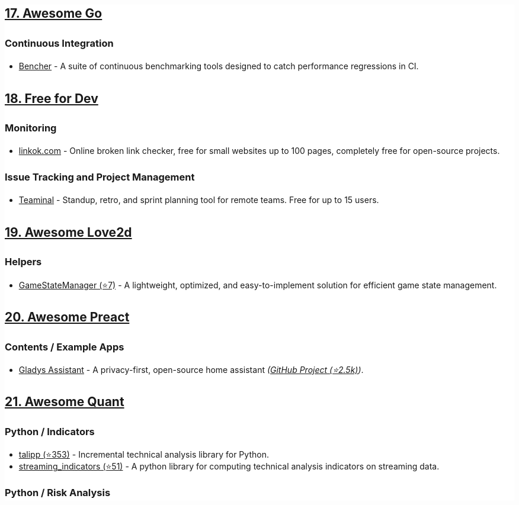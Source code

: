 ## [17. Awesome Go](/content/avelino/awesome-go/week/README.md)

### Continuous Integration

*   [Bencher](https://bencher.dev/) - A suite of continuous benchmarking tools designed to catch performance regressions in CI.

## [18. Free for Dev](/content/ripienaar/free-for-dev/week/README.md)

### Monitoring

*   [linkok.com](https://linkok.com) - Online broken link checker, free for small websites up to 100 pages, completely free for open-source projects.

### Issue Tracking and Project Management

*   [Teaminal](https://www.teaminal.com) - Standup, retro, and sprint planning tool for remote teams. Free for up to 15 users.

## [19. Awesome Love2d](/content/love2d-community/awesome-love2d/week/README.md)

### Helpers

*   [GameStateManager (⭐7)](https://github.com/GwyrddGlas/GameStateManager) - A lightweight, optimized, and easy-to-implement solution for efficient game state management.

## [20. Awesome Preact](/content/preactjs/awesome-preact/week/README.md)

### Contents / Example Apps

*   [Gladys Assistant](https://gladysassistant.com/) - A privacy-first, open-source home assistant *([GitHub Project (⭐2.5k)](https://github.com/GladysAssistant/Gladys))*.

## [21. Awesome Quant](/content/wilsonfreitas/awesome-quant/week/README.md)

### Python / Indicators

*   [talipp (⭐353)](https://github.com/nardew/talipp) - Incremental technical analysis library for Python.
*   [streaming\_indicators (⭐51)](https://github.com/mr-easy/streaming_indicators) - A python library for computing technical analysis indicators on streaming data.

### Python / Risk Analysis
